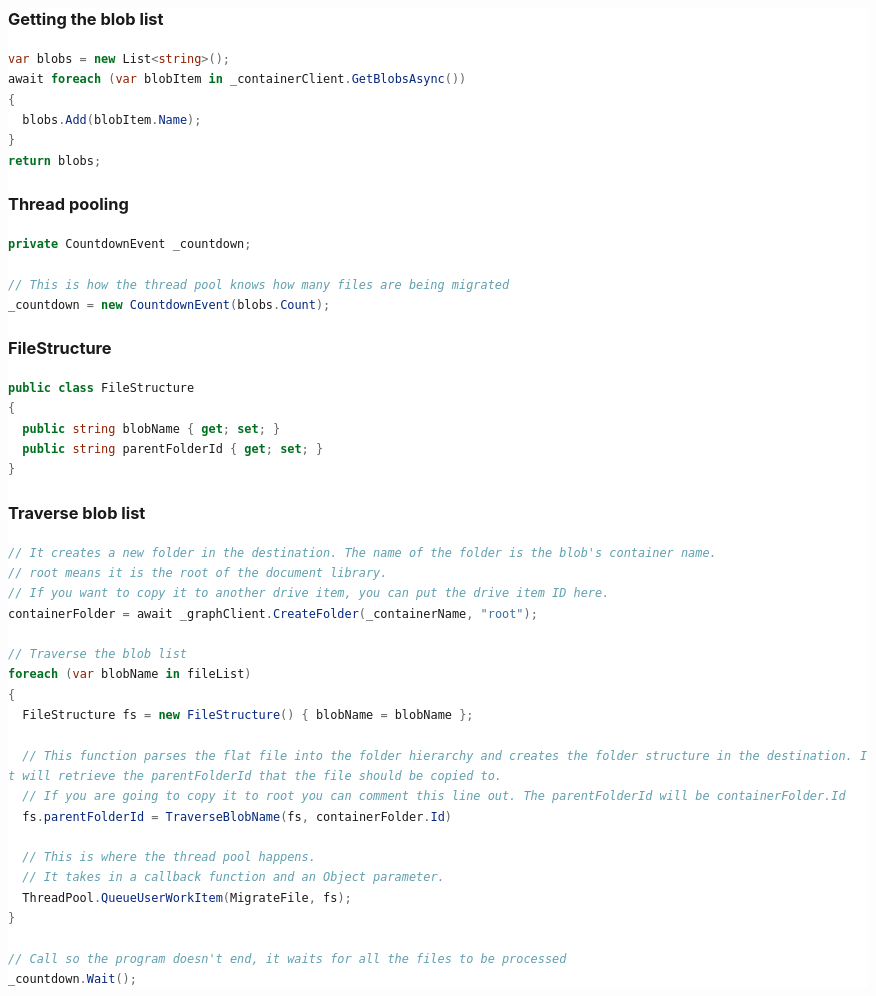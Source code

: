 
### Getting the blob list

```C#
var blobs = new List<string>();
await foreach (var blobItem in _containerClient.GetBlobsAsync())
{
  blobs.Add(blobItem.Name);
}
return blobs;
```

### Thread pooling

```C#
private CountdownEvent _countdown;

// This is how the thread pool knows how many files are being migrated
_countdown = new CountdownEvent(blobs.Count);
```

### FileStructure

```C#
public class FileStructure
{
  public string blobName { get; set; }
  public string parentFolderId { get; set; }
}
```

### Traverse blob list

```C#
// It creates a new folder in the destination. The name of the folder is the blob's container name.
// root means it is the root of the document library.
// If you want to copy it to another drive item, you can put the drive item ID here.
containerFolder = await _graphClient.CreateFolder(_containerName, "root");

// Traverse the blob list
foreach (var blobName in fileList)
{
  FileStructure fs = new FileStructure() { blobName = blobName };

  // This function parses the flat file into the folder hierarchy and creates the folder structure in the destination. It will retrieve the parentFolderId that the file should be copied to.
  // If you are going to copy it to root you can comment this line out. The parentFolderId will be containerFolder.Id
  fs.parentFolderId = TraverseBlobName(fs, containerFolder.Id)

  // This is where the thread pool happens.
  // It takes in a callback function and an Object parameter.
  ThreadPool.QueueUserWorkItem(MigrateFile, fs);
}

// Call so the program doesn't end, it waits for all the files to be processed
_countdown.Wait();
```
